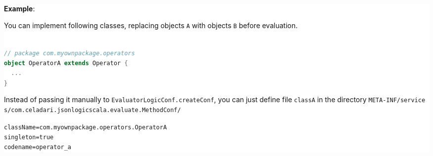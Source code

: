 **Example**:

You can implement following classes, replacing objects `A` with objects `B` before evaluation.
```scala

// package com.myownpackage.operators
object OperatorA extends Operator {
  ...
}
```

Instead of passing it manually to `EvaluatorLogicConf.createConf`, you can just define
file `classA` in the directory `META-INF/services/com.celadari.jsonlogicscala.evaluate.MethodConf/`

```properties
className=com.myownpackage.operators.OperatorA
singleton=true
codename=operator_a
```
